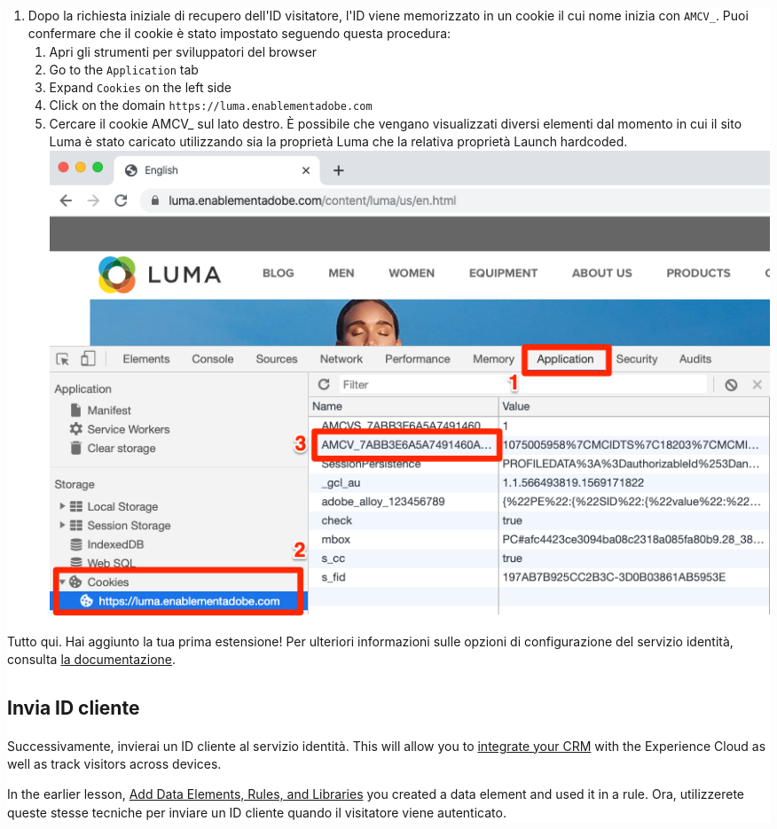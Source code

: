1. Dopo la richiesta iniziale di recupero dell'ID visitatore, l'ID viene memorizzato in un cookie il cui nome inizia con `AMCV_`. Puoi confermare che il cookie è stato impostato seguendo questa procedura:
   1. Apri gli strumenti per sviluppatori del browser
   1. Go to the `Application` tab
   1. Expand `Cookies` on the left side
   1. Click on the domain `https://luma.enablementadobe.com`
   1. Cercare il cookie AMCV_ sul lato destro. È possibile che vengano visualizzati diversi elementi dal momento in cui il sito Luma è stato caricato utilizzando sia la proprietà Luma che la relativa proprietà Launch hardcoded.
      ![Verifica il cookie AMCV_](images/idservice-AMCVCookie.png)

Tutto qui. Hai aggiunto la tua prima estensione! Per ulteriori informazioni sulle opzioni di configurazione del servizio identità, consulta [la documentazione](https://docs.adobe.com/content/help/en/id-service/using/id-service-api/configurations/function-vars.html).

## Invia ID cliente

Successivamente, invierai un ID [](https://docs.adobe.com/content/help/en/id-service/using/reference/authenticated-state.html) cliente al servizio identità. This will allow you to [integrate your CRM](https://docs.adobe.com/content/help/en/core-services/interface/customer-attributes/attributes.html) with the Experience Cloud as well as track visitors across devices.

In the earlier lesson, [Add Data Elements, Rules, and Libraries](launch-data-elements-rules.md) you created a data element and used it in a rule. Ora, utilizzerete queste stesse tecniche per inviare un ID cliente quando il visitatore viene autenticato.
